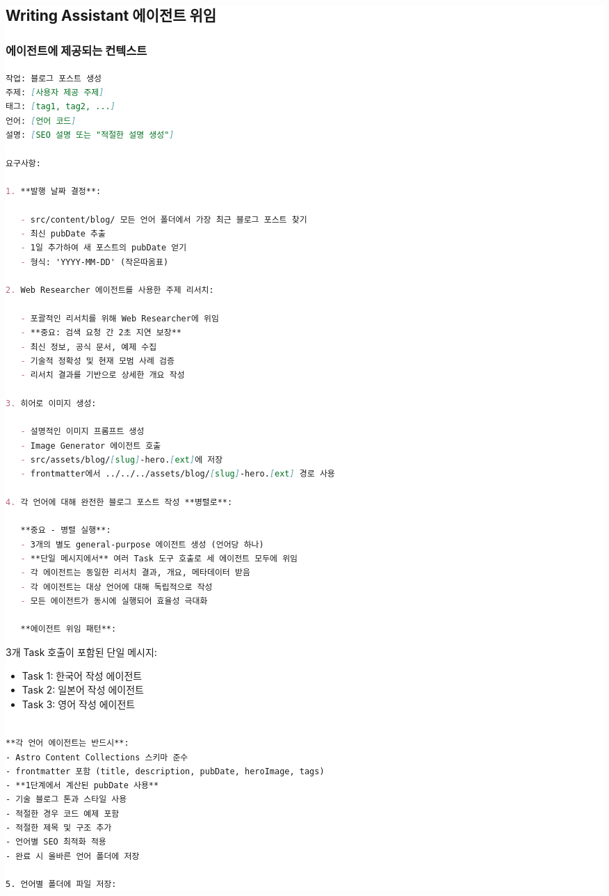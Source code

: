 ## Writing Assistant 에이전트 위임

### 에이전트에 제공되는 컨텍스트

```markdown
작업: 블로그 포스트 생성
주제: [사용자 제공 주제]
태그: [tag1, tag2, ...]
언어: [언어 코드]
설명: [SEO 설명 또는 "적절한 설명 생성"]

요구사항:

1. **발행 날짜 결정**:

   - src/content/blog/ 모든 언어 폴더에서 가장 최근 블로그 포스트 찾기
   - 최신 pubDate 추출
   - 1일 추가하여 새 포스트의 pubDate 얻기
   - 형식: 'YYYY-MM-DD' (작은따옴표)

2. Web Researcher 에이전트를 사용한 주제 리서치:

   - 포괄적인 리서치를 위해 Web Researcher에 위임
   - **중요: 검색 요청 간 2초 지연 보장**
   - 최신 정보, 공식 문서, 예제 수집
   - 기술적 정확성 및 현재 모범 사례 검증
   - 리서치 결과를 기반으로 상세한 개요 작성

3. 히어로 이미지 생성:

   - 설명적인 이미지 프롬프트 생성
   - Image Generator 에이전트 호출
   - src/assets/blog/[slug]-hero.[ext]에 저장
   - frontmatter에서 ../../../assets/blog/[slug]-hero.[ext] 경로 사용

4. 각 언어에 대해 완전한 블로그 포스트 작성 **병렬로**:

   **중요 - 병렬 실행**:
   - 3개의 별도 general-purpose 에이전트 생성 (언어당 하나)
   - **단일 메시지에서** 여러 Task 도구 호출로 세 에이전트 모두에 위임
   - 각 에이전트는 동일한 리서치 결과, 개요, 메타데이터 받음
   - 각 에이전트는 대상 언어에 대해 독립적으로 작성
   - 모든 에이전트가 동시에 실행되어 효율성 극대화

   **에이전트 위임 패턴**:
   ```
   3개 Task 호출이 포함된 단일 메시지:
   - Task 1: 한국어 작성 에이전트
   - Task 2: 일본어 작성 에이전트
   - Task 3: 영어 작성 에이전트
   ```

   **각 언어 에이전트는 반드시**:
   - Astro Content Collections 스키마 준수
   - frontmatter 포함 (title, description, pubDate, heroImage, tags)
   - **1단계에서 계산된 pubDate 사용**
   - 기술 블로그 톤과 스타일 사용
   - 적절한 경우 코드 예제 포함
   - 적절한 제목 및 구조 추가
   - 언어별 SEO 최적화 적용
   - 완료 시 올바른 언어 폴더에 저장

5. 언어별 폴더에 파일 저장:
   ```